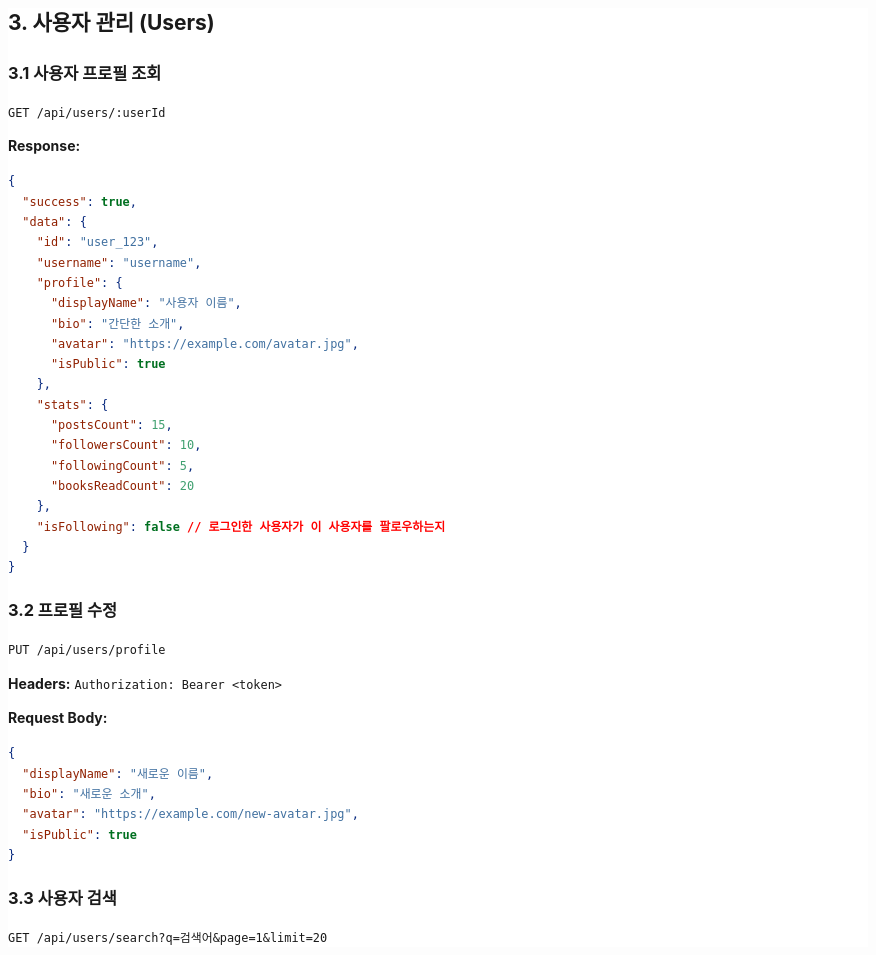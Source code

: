 
## 3. 사용자 관리 (Users)

### 3.1 사용자 프로필 조회
```http
GET /api/users/:userId
```

**Response:**
```json
{
  "success": true,
  "data": {
    "id": "user_123",
    "username": "username",
    "profile": {
      "displayName": "사용자 이름",
      "bio": "간단한 소개",
      "avatar": "https://example.com/avatar.jpg",
      "isPublic": true
    },
    "stats": {
      "postsCount": 15,
      "followersCount": 10,
      "followingCount": 5,
      "booksReadCount": 20
    },
    "isFollowing": false // 로그인한 사용자가 이 사용자를 팔로우하는지
  }
}
```

### 3.2 프로필 수정
```http
PUT /api/users/profile
```

**Headers:** `Authorization: Bearer <token>`

**Request Body:**
```json
{
  "displayName": "새로운 이름",
  "bio": "새로운 소개",
  "avatar": "https://example.com/new-avatar.jpg",
  "isPublic": true
}
```

### 3.3 사용자 검색
```http
GET /api/users/search?q=검색어&page=1&limit=20
```
